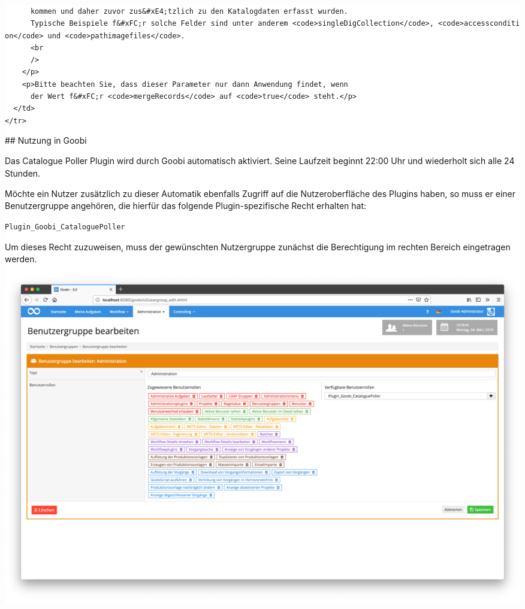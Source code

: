           kommen und daher zuvor zus&#xE4;tzlich zu den Katalogdaten erfasst wurden.
          Typische Beispiele f&#xFC;r solche Felder sind unter anderem <code>singleDigCollection</code>, <code>accesscondition</code> und <code>pathimagefiles</code>.
          <br
          />
        </p>
        <p>Bitte beachten Sie, dass dieser Parameter nur dann Anwendung findet, wenn
          der Wert f&#xFC;r <code>mergeRecords</code> auf <code>true</code> steht.</p>
      </td>
    </tr>
  </tbody>
</table>## Nutzung in Goobi

Das Catalogue Poller Plugin wird durch Goobi automatisch aktiviert. Seine Laufzeit beginnt 22:00 Uhr und wiederholt sich alle 24 Stunden.

Möchte ein Nutzer zusätzlich zu dieser Automatik ebenfalls Zugriff auf die Nutzeroberfläche des Plugins haben, so muss er einer Benutzergruppe angehören, die hierfür das folgende Plugin-spezifische Recht erhalten hat:

```text
Plugin_Goobi_CataloguePoller 
```

Um dieses Recht zuzuweisen, muss der gewünschten Nutzergruppe zunächst die Berechtigung im rechten Bereich eingetragen werden.

![Eintragen der gew&#xFC;nschten Berechtigung](../.gitbook/assets/catalogue_poller_01.png)
